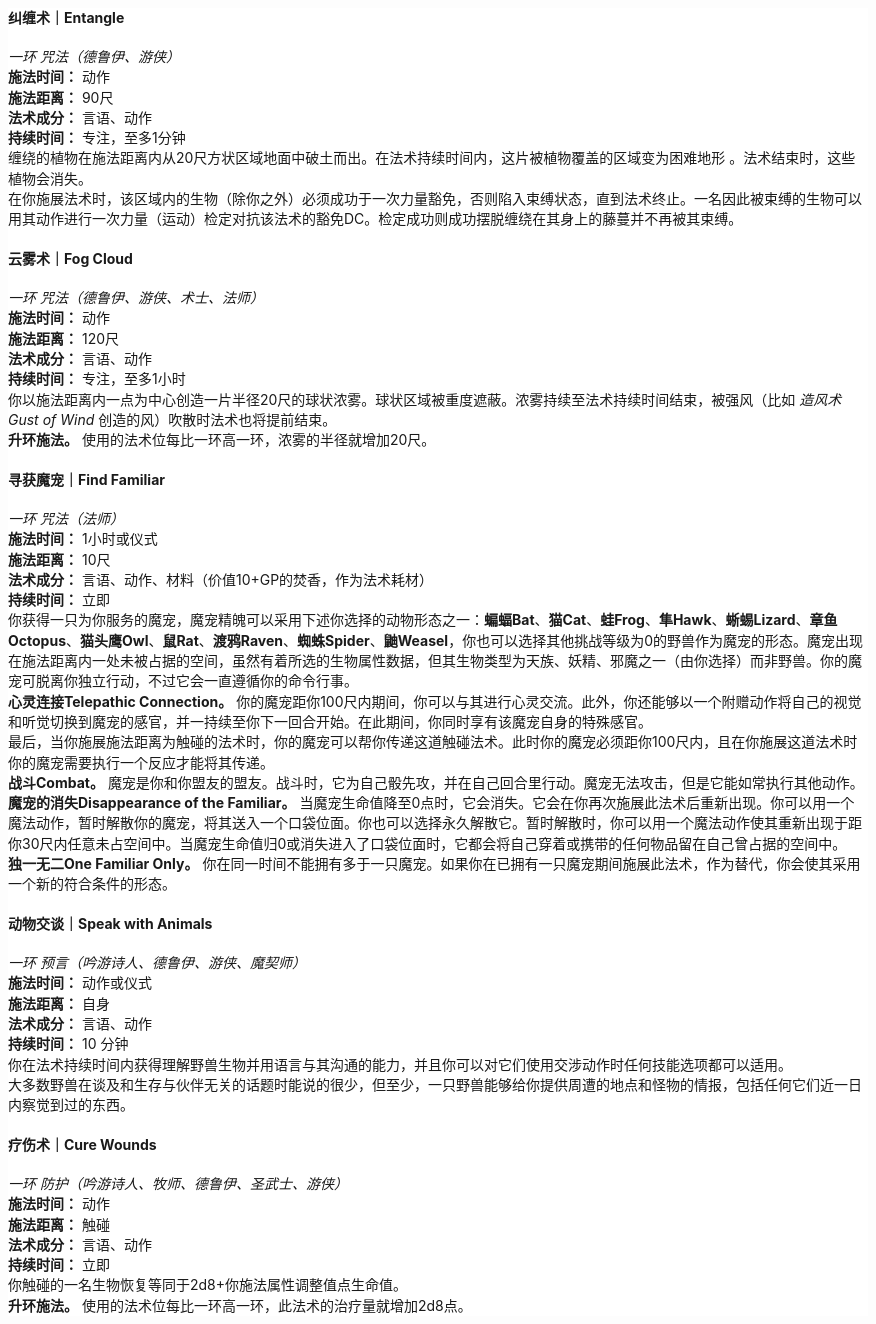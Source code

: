 #### 纠缠术｜Entangle

_一环 咒法（德鲁伊、游侠）_  
**施法时间：** 动作  
**施法距离：** 90尺  
**法术成分：** 言语、动作  
**持续时间：** 专注，至多1分钟  
缠绕的植物在施法距离内从20尺方状区域地面中破土而出。在法术持续时间内，这片被植物覆盖的区域变为困难地形 。法术结束时，这些植物会消失。  
在你施展法术时，该区域内的生物（除你之外）必须成功于一次力量豁免，否则陷入束缚状态，直到法术终止。一名因此被束缚的生物可以用其动作进行一次力量（运动）检定对抗该法术的豁免DC。检定成功则成功摆脱缠绕在其身上的藤蔓并不再被其束缚。

#### 云雾术｜Fog Cloud

_一环 咒法（德鲁伊、游侠、术士、法师）_  
**施法时间：** 动作  
**施法距离：** 120尺  
**法术成分：** 言语、动作  
**持续时间：** 专注，至多1小时  
你以施法距离内一点为中心创造一片半径20尺的球状浓雾。球状区域被重度遮蔽。浓雾持续至法术持续时间结束，被强风（比如 _造风术Gust of Wind_ 创造的风）吹散时法术也将提前结束。  
**升环施法。** 使用的法术位每比一环高一环，浓雾的半径就增加20尺。

#### 寻获魔宠｜Find Familiar

_一环 咒法（法师）_  
**施法时间：** 1小时或仪式  
**施法距离：** 10尺  
**法术成分：** 言语、动作、材料（价值10+GP的焚香，作为法术耗材）  
**持续时间：** 立即  
你获得一只为你服务的魔宠，魔宠精魄可以采用下述你选择的动物形态之一：**蝙蝠Bat**、**猫Cat**、**蛙Frog**、**隼Hawk**、**蜥蜴Lizard**、**章鱼Octopus**、**猫头鹰Owl**、**鼠Rat**、**渡鸦Raven**、**蜘蛛Spider**、**鼬Weasel**，你也可以选择其他挑战等级为0的野兽作为魔宠的形态。魔宠出现在施法距离内一处未被占据的空间，虽然有着所选的生物属性数据，但其生物类型为天族、妖精、邪魔之一（由你选择）而非野兽。你的魔宠可脱离你独立行动，不过它会一直遵循你的命令行事。  
**心灵连接Telepathic Connection。** 你的魔宠距你100尺内期间，你可以与其进行心灵交流。此外，你还能够以一个附赠动作将自己的视觉和听觉切换到魔宠的感官，并一持续至你下一回合开始。在此期间，你同时享有该魔宠自身的特殊感官。  
最后，当你施展施法距离为触碰的法术时，你的魔宠可以帮你传递这道触碰法术。此时你的魔宠必须距你100尺内，且在你施展这道法术时你的魔宠需要执行一个反应才能将其传递。  
**战斗Combat。** 魔宠是你和你盟友的盟友。战斗时，它为自己骰先攻，并在自己回合里行动。魔宠无法攻击，但是它能如常执行其他动作。  
**魔宠的消失Disappearance of the Familiar。** 当魔宠生命值降至0点时，它会消失。它会在你再次施展此法术后重新出现。你可以用一个魔法动作，暂时解散你的魔宠，将其送入一个口袋位面。你也可以选择永久解散它。暂时解散时，你可以用一个魔法动作使其重新出现于距你30尺内任意未占空间中。当魔宠生命值归0或消失进入了口袋位面时，它都会将自己穿着或携带的任何物品留在自己曾占据的空间中。  
**独一无二One Familiar Only。** 你在同一时间不能拥有多于一只魔宠。如果你在已拥有一只魔宠期间施展此法术，作为替代，你会使其采用一个新的符合条件的形态。

#### 动物交谈｜Speak with Animals

_一环 预言（吟游诗人、德鲁伊、游侠、魔契师）_  
**施法时间：** 动作或仪式  
**施法距离：** 自身  
**法术成分：** 言语、动作  
**持续时间：** 10 分钟  
你在法术持续时间内获得理解野兽生物并用语言与其沟通的能力，并且你可以对它们使用交涉动作时任何技能选项都可以适用。  
大多数野兽在谈及和生存与伙伴无关的话题时能说的很少，但至少，一只野兽能够给你提供周遭的地点和怪物的情报，包括任何它们近一日内察觉到过的东西。

#### 疗伤术｜Cure Wounds
_一环 防护（吟游诗人、牧师、德鲁伊、圣武士、游侠）_  
**施法时间：** 动作  
**施法距离：** 触碰  
**法术成分：** 言语、动作  
**持续时间：** 立即  
你触碰的一名生物恢复等同于2d8+你施法属性调整值点生命值。  
**升环施法。** 使用的法术位每比一环高一环，此法术的治疗量就增加2d8点。
